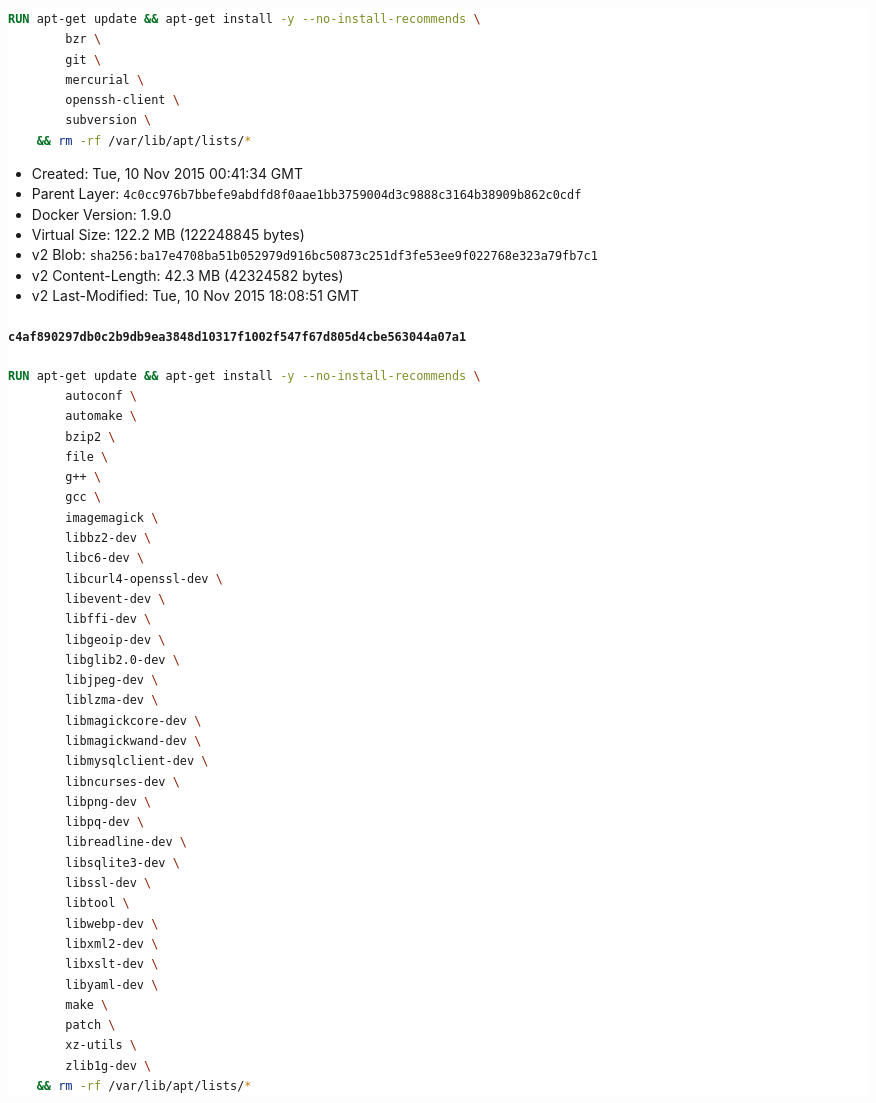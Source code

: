 ```dockerfile
RUN apt-get update && apt-get install -y --no-install-recommends \
		bzr \
		git \
		mercurial \
		openssh-client \
		subversion \
	&& rm -rf /var/lib/apt/lists/*
```

-	Created: Tue, 10 Nov 2015 00:41:34 GMT
-	Parent Layer: `4c0cc976b7bbefe9abdfd8f0aae1bb3759004d3c9888c3164b38909b862c0cdf`
-	Docker Version: 1.9.0
-	Virtual Size: 122.2 MB (122248845 bytes)
-	v2 Blob: `sha256:ba17e4708ba51b052979d916bc50873c251df3fe53ee9f022768e323a79fb7c1`
-	v2 Content-Length: 42.3 MB (42324582 bytes)
-	v2 Last-Modified: Tue, 10 Nov 2015 18:08:51 GMT

#### `c4af890297db0c2b9db9ea3848d10317f1002f547f67d805d4cbe563044a07a1`

```dockerfile
RUN apt-get update && apt-get install -y --no-install-recommends \
		autoconf \
		automake \
		bzip2 \
		file \
		g++ \
		gcc \
		imagemagick \
		libbz2-dev \
		libc6-dev \
		libcurl4-openssl-dev \
		libevent-dev \
		libffi-dev \
		libgeoip-dev \
		libglib2.0-dev \
		libjpeg-dev \
		liblzma-dev \
		libmagickcore-dev \
		libmagickwand-dev \
		libmysqlclient-dev \
		libncurses-dev \
		libpng-dev \
		libpq-dev \
		libreadline-dev \
		libsqlite3-dev \
		libssl-dev \
		libtool \
		libwebp-dev \
		libxml2-dev \
		libxslt-dev \
		libyaml-dev \
		make \
		patch \
		xz-utils \
		zlib1g-dev \
	&& rm -rf /var/lib/apt/lists/*
```
